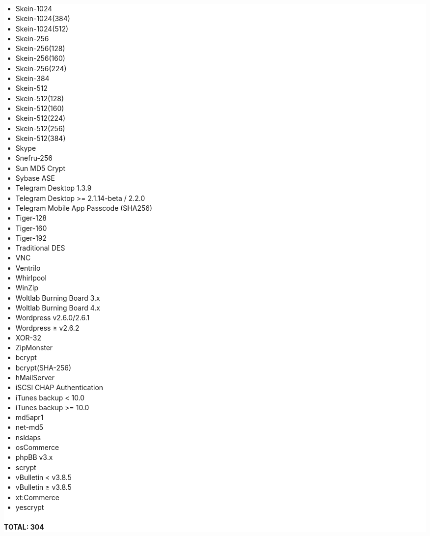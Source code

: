 - Skein-1024
- Skein-1024(384)
- Skein-1024(512)
- Skein-256
- Skein-256(128)
- Skein-256(160)
- Skein-256(224)
- Skein-384
- Skein-512
- Skein-512(128)
- Skein-512(160)
- Skein-512(224)
- Skein-512(256)
- Skein-512(384)
- Skype
- Snefru-256
- Sun MD5 Crypt
- Sybase ASE
- Telegram Desktop 1.3.9
- Telegram Desktop >= 2.1.14-beta / 2.2.0
- Telegram Mobile App Passcode (SHA256)
- Tiger-128
- Tiger-160
- Tiger-192
- Traditional DES
- VNC
- Ventrilo
- Whirlpool
- WinZip
- Woltlab Burning Board 3.x
- Woltlab Burning Board 4.x
- Wordpress v2.6.0/2.6.1
- Wordpress ≥ v2.6.2
- XOR-32
- ZipMonster
- bcrypt
- bcrypt(SHA-256)
- hMailServer
- iSCSI CHAP Authentication
- iTunes backup < 10.0
- iTunes backup >= 10.0
- md5apr1
- net-md5
- nsldaps
- osCommerce
- phpBB v3.x
- scrypt
- vBulletin < v3.8.5
- vBulletin ≥ v3.8.5
- xt:Commerce
- yescrypt


#### TOTAL: 304